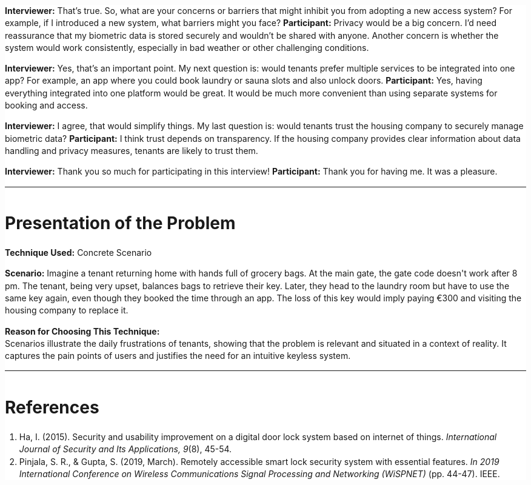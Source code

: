 **Interviewer:** That’s true. So, what are your concerns or barriers that might inhibit you from adopting
a new access system? For example, if I introduced a new system, what barriers might you face?
**Participant:** Privacy would be a big concern. I’d need reassurance that my biometric data is stored
securely and wouldn’t be shared with anyone. Another concern is whether the system would work
consistently, especially in bad weather or other challenging conditions.

**Interviewer:** Yes, that’s an important point. My next question is: would tenants prefer multiple
services to be integrated into one app? For example, an app where you could book laundry or sauna
slots and also unlock doors.
**Participant:** Yes, having everything integrated into one platform would be great. It would be much
more convenient than using separate systems for booking and access.

**Interviewer:** I agree, that would simplify things. My last question is: would tenants trust the housing
company to securely manage biometric data?
**Participant:** I think trust depends on transparency. If the housing company provides clear information
about data handling and privacy measures, tenants are likely to trust them.

**Interviewer:** Thank you so much for participating in this interview!
**Participant:** Thank you for having me. It was a pleasure.

---

# Presentation of the Problem

**Technique Used:** Concrete Scenario  

**Scenario:** Imagine a tenant returning home with hands full of grocery bags. At the main gate, the gate code doesn't work after 8 pm. The tenant, being very upset, balances bags to retrieve their key. Later, they head to the laundry room but have to use the same key again, even though they booked the time through an app. The loss of this key would imply paying €300 and visiting the housing company to replace it.

**Reason for Choosing This Technique:**  
Scenarios illustrate the daily frustrations of tenants, showing that the problem is relevant and situated in a context of reality. It captures the pain points of users and justifies the need for an intuitive keyless system.

---

# References

1. Ha, I. (2015). Security and usability improvement on a digital door lock system based on internet of things. *International Journal of Security and Its Applications, 9*(8), 45-54.  
2. Pinjala, S. R., & Gupta, S. (2019, March). Remotely accessible smart lock security system with essential features. *In 2019 International Conference on Wireless Communications Signal Processing and Networking (WiSPNET)* (pp. 44-47). IEEE.

